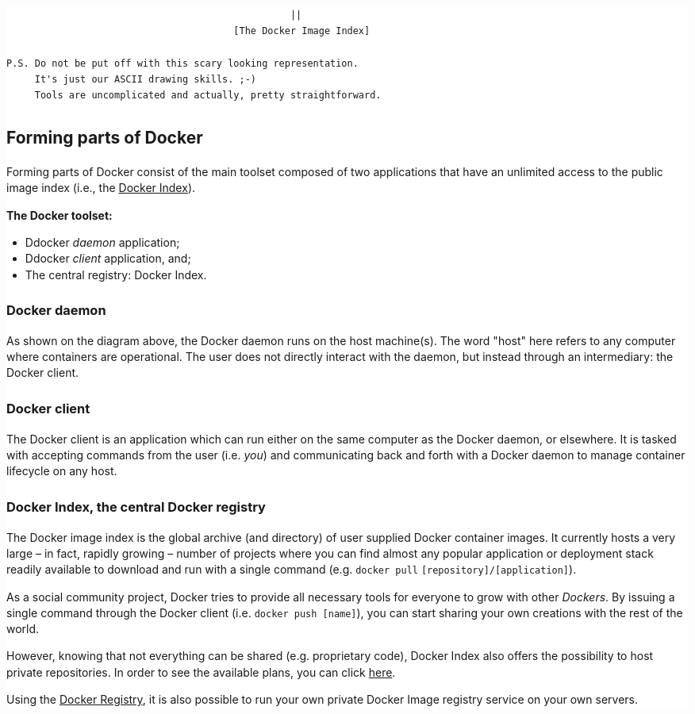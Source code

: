                                                       ||
                                            [The Docker Image Index]
                                                    
    P.S. Do not be put off with this scary looking representation.
         It's just our ASCII drawing skills. ;-)
         Tools are uncomplicated and actually, pretty straightforward.
                                                    
## Forming parts of Docker

Forming parts of Docker consist of the main toolset composed of two 
applications that have an unlimited access to the public image index
(i.e., the [Docker Index](https://index.docker.io)).

**The Docker toolset:**

 - Ddocker *daemon* application;
 - Ddocker *client* application, and;
 - The central registry: Docker Index.

### Docker daemon

As shown on the diagram above, the Docker daemon runs on the host 
machine(s). The word "host" here refers to any computer where containers 
are operational. The user does not directly interact with the daemon, but
instead through an intermediary: the Docker client.

### Docker client

The Docker client is an application which can run either on the same 
computer as the Docker daemon, or elsewhere. It is tasked with accepting 
commands from the user (i.e. *you*) and communicating back and forth with 
a Docker daemon to manage container lifecycle on any host.

### Docker Index, the central Docker registry

The Docker image index is the global archive (and directory) of user supplied
Docker container images. It currently hosts a very large – in fact, rapidly
growing – number of projects where you can find almost any popular application
or deployment stack readily available to download and run with a single command
(e.g. `docker pull` `[repository]/[application]`).

As a social community project, Docker tries to provide all necessary tools for
everyone to grow with other *Dockers*. By issuing a single command through the
Docker client (i.e. `docker push [name]`), you can start sharing your own
creations with the rest of the world.

However, knowing that not everything can be shared (e.g. proprietary code), 
Docker Index also offers the possibility to host private repositories. In order
to see the available plans, you can click [here](https://index.docker.io/plans).

Using the [Docker Registry](https://github.com/dotcloud/docker-registry), it is
also possible to run your own private Docker Image registry service on your own
servers. 
